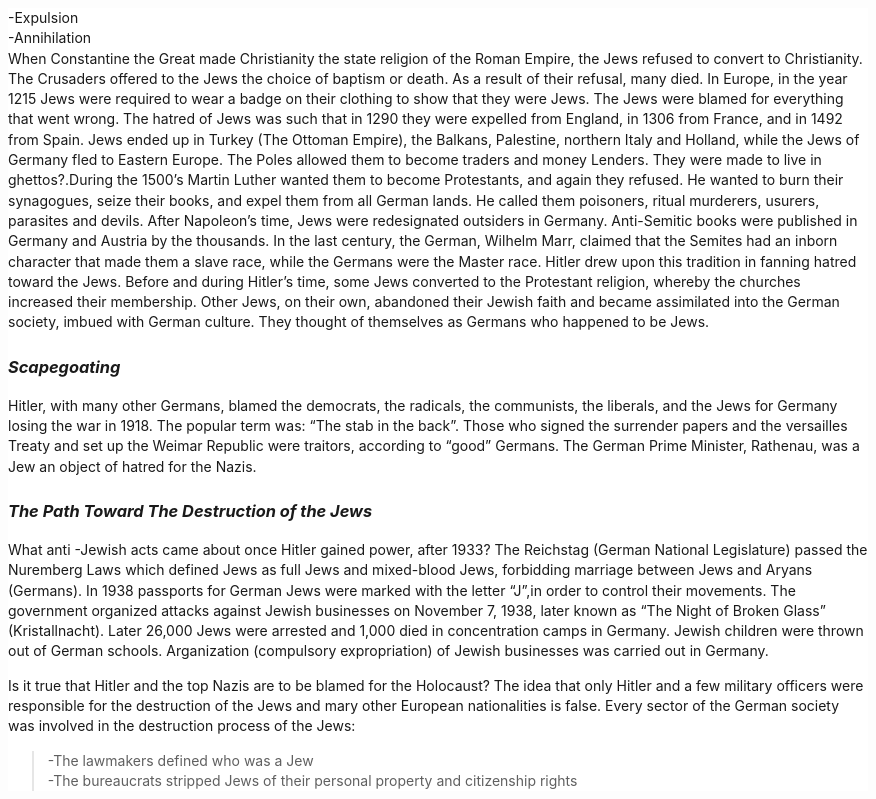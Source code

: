 <dt>
-Expulsion
<dt>
-Annihilation
</dt>
</dt>
</dt>
</dl>
</blockquote>
When Constantine the Great made Christianity the state religion of the Roman Empire, the Jews refused to convert to Christianity. The Crusaders offered to the Jews the choice of baptism or death. As a result of their refusal, many died. In Europe, in the year 1215 Jews were required to wear a badge on their clothing to show that they were Jews. The Jews were blamed for everything that went wrong. The hatred of Jews was such that in 1290 they were expelled from England, in 1306 from France, and in 1492 from Spain. Jews ended up in Turkey (The Ottoman Empire), the Balkans, Palestine, northern Italy and Holland, while the Jews of Germany fled to Eastern Europe. The Poles allowed them to become traders and money Lenders. They were made to live in ghettos?.During the 1500’s Martin Luther wanted them to become Protestants, and again they refused. He wanted to burn their synagogues, seize their books, and expel them from all German lands. He called them poisoners, ritual murderers, usurers, parasites and devils. After Napoleon’s time, Jews were redesignated outsiders in Germany. Anti-Semitic books were published in Germany and Austria by the thousands. In the last century, the German, Wilhelm Marr, claimed that the Semites had an inborn character that made them a slave race, while the Germans were the Master race. Hitler drew upon this tradition in fanning hatred toward the Jews. Before and during Hitler’s time, some Jews converted to the Protestant religion, whereby the churches increased their membership. Other Jews, on their own, abandoned their Jewish faith and became assimilated into the German society, imbued with German culture. They thought of themselves as Germans who happened to be Jews.
<h3>
<i>
Scapegoating
</i>
</h3>
Hitler, with many other Germans, blamed the democrats, the radicals, the communists, the liberals, and the Jews for Germany losing the war in 1918. The popular term was: “The stab in the back”. Those who signed the surrender papers and the versailles Treaty and set up the Weimar Republic were traitors, according to “good” Germans. The German Prime Minister, Rathenau, was a Jew an object of hatred for the Nazis.
<h3>
<i>
The Path Toward The Destruction of the Jews
</i>
</h3>
What anti -Jewish acts came about once Hitler gained power, after 1933? The Reichstag (German National Legislature) passed the Nuremberg Laws which defined Jews as full Jews and mixed-blood Jews, forbidding marriage between Jews and Aryans (Germans). In 1938 passports for German Jews were marked with the letter “J”,in order to control their movements. The government organized attacks against Jewish businesses on November 7, 1938, later known as “The Night of Broken Glass” (Kristallnacht). Later 26,000 Jews were arrested and 1,000 died in concentration camps in Germany. Jewish children were thrown out of German schools. Arganization (compulsory expropriation) of Jewish businesses was carried out in Germany.
<p>
Is it true that Hitler and the top Nazis are to be blamed for the Holocaust? The idea that only Hitler and a few military officers were responsible for the destruction of the Jews and mary other European nationalities is false. Every sector of the German society was involved in the destruction process of the Jews:
</p>
<blockquote>
<dl>
<dt>
-The lawmakers defined who was a Jew
<dt>
-The bureaucrats stripped Jews of their personal property and citizenship rights
<dt>